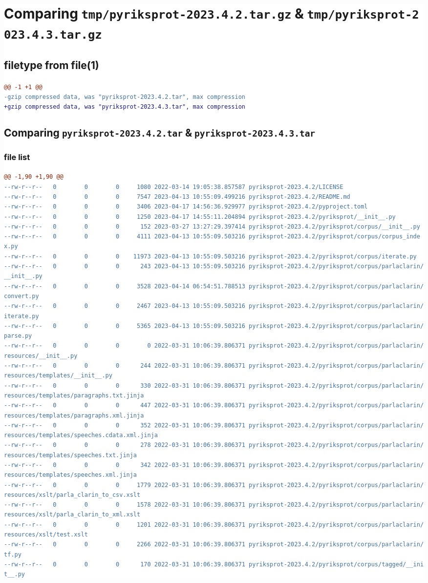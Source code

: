# Comparing `tmp/pyriksprot-2023.4.2.tar.gz` & `tmp/pyriksprot-2023.4.3.tar.gz`

## filetype from file(1)

```diff
@@ -1 +1 @@
-gzip compressed data, was "pyriksprot-2023.4.2.tar", max compression
+gzip compressed data, was "pyriksprot-2023.4.3.tar", max compression
```

## Comparing `pyriksprot-2023.4.2.tar` & `pyriksprot-2023.4.3.tar`

### file list

```diff
@@ -1,90 +1,90 @@
--rw-r--r--   0        0        0     1080 2022-03-14 19:05:38.857587 pyriksprot-2023.4.2/LICENSE
--rw-r--r--   0        0        0     7547 2023-04-13 10:55:09.499216 pyriksprot-2023.4.2/README.md
--rw-r--r--   0        0        0     3406 2023-04-17 14:56:36.929977 pyriksprot-2023.4.2/pyproject.toml
--rw-r--r--   0        0        0     1250 2023-04-17 14:55:11.204894 pyriksprot-2023.4.2/pyriksprot/__init__.py
--rw-r--r--   0        0        0      152 2023-03-27 13:27:29.397414 pyriksprot-2023.4.2/pyriksprot/corpus/__init__.py
--rw-r--r--   0        0        0     4111 2023-04-13 10:55:09.503216 pyriksprot-2023.4.2/pyriksprot/corpus/corpus_index.py
--rw-r--r--   0        0        0    11973 2023-04-13 10:55:09.503216 pyriksprot-2023.4.2/pyriksprot/corpus/iterate.py
--rw-r--r--   0        0        0      243 2023-04-13 10:55:09.503216 pyriksprot-2023.4.2/pyriksprot/corpus/parlaclarin/__init__.py
--rw-r--r--   0        0        0     3528 2023-04-14 06:54:51.788513 pyriksprot-2023.4.2/pyriksprot/corpus/parlaclarin/convert.py
--rw-r--r--   0        0        0     2467 2023-04-13 10:55:09.503216 pyriksprot-2023.4.2/pyriksprot/corpus/parlaclarin/iterate.py
--rw-r--r--   0        0        0     5365 2023-04-13 10:55:09.503216 pyriksprot-2023.4.2/pyriksprot/corpus/parlaclarin/parse.py
--rw-r--r--   0        0        0        0 2022-03-31 10:06:39.806371 pyriksprot-2023.4.2/pyriksprot/corpus/parlaclarin/resources/__init__.py
--rw-r--r--   0        0        0      244 2022-03-31 10:06:39.806371 pyriksprot-2023.4.2/pyriksprot/corpus/parlaclarin/resources/templates/__init__.py
--rw-r--r--   0        0        0      330 2022-03-31 10:06:39.806371 pyriksprot-2023.4.2/pyriksprot/corpus/parlaclarin/resources/templates/paragraphs.txt.jinja
--rw-r--r--   0        0        0      447 2022-03-31 10:06:39.806371 pyriksprot-2023.4.2/pyriksprot/corpus/parlaclarin/resources/templates/paragraphs.xml.jinja
--rw-r--r--   0        0        0      352 2022-03-31 10:06:39.806371 pyriksprot-2023.4.2/pyriksprot/corpus/parlaclarin/resources/templates/speeches.cdata.xml.jinja
--rw-r--r--   0        0        0      278 2022-03-31 10:06:39.806371 pyriksprot-2023.4.2/pyriksprot/corpus/parlaclarin/resources/templates/speeches.txt.jinja
--rw-r--r--   0        0        0      342 2022-03-31 10:06:39.806371 pyriksprot-2023.4.2/pyriksprot/corpus/parlaclarin/resources/templates/speeches.xml.jinja
--rw-r--r--   0        0        0     1779 2022-03-31 10:06:39.806371 pyriksprot-2023.4.2/pyriksprot/corpus/parlaclarin/resources/xslt/parla_clarin_to_csv.xslt
--rw-r--r--   0        0        0     1578 2022-03-31 10:06:39.806371 pyriksprot-2023.4.2/pyriksprot/corpus/parlaclarin/resources/xslt/parla_clarin_to_xml.xslt
--rw-r--r--   0        0        0     1201 2022-03-31 10:06:39.806371 pyriksprot-2023.4.2/pyriksprot/corpus/parlaclarin/resources/xslt/test.xslt
--rw-r--r--   0        0        0     2266 2022-03-31 10:06:39.806371 pyriksprot-2023.4.2/pyriksprot/corpus/parlaclarin/tf.py
--rw-r--r--   0        0        0      170 2022-03-31 10:06:39.806371 pyriksprot-2023.4.2/pyriksprot/corpus/tagged/__init__.py
```